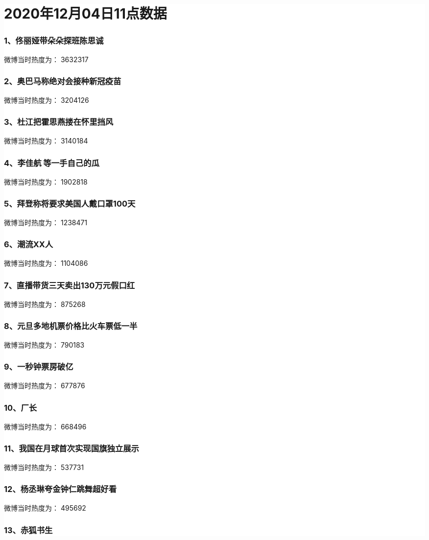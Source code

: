#  2020年12月04日11点数据

### 1、佟丽娅带朵朵探班陈思诚

微博当时热度为： 3632317

### 2、奥巴马称绝对会接种新冠疫苗

微博当时热度为： 3204126

### 3、杜江把霍思燕搂在怀里挡风

微博当时热度为： 3140184

### 4、李佳航 等一手自己的瓜

微博当时热度为： 1902818

### 5、拜登称将要求美国人戴口罩100天

微博当时热度为： 1238471

### 6、潮流XX人

微博当时热度为： 1104086

### 7、直播带货三天卖出130万元假口红

微博当时热度为： 875268

### 8、元旦多地机票价格比火车票低一半

微博当时热度为： 790183

### 9、一秒钟票房破亿

微博当时热度为： 677876

### 10、厂长

微博当时热度为： 668496

### 11、我国在月球首次实现国旗独立展示

微博当时热度为： 537731

### 12、杨丞琳夸金钟仁跳舞超好看

微博当时热度为： 495692

### 13、赤狐书生
